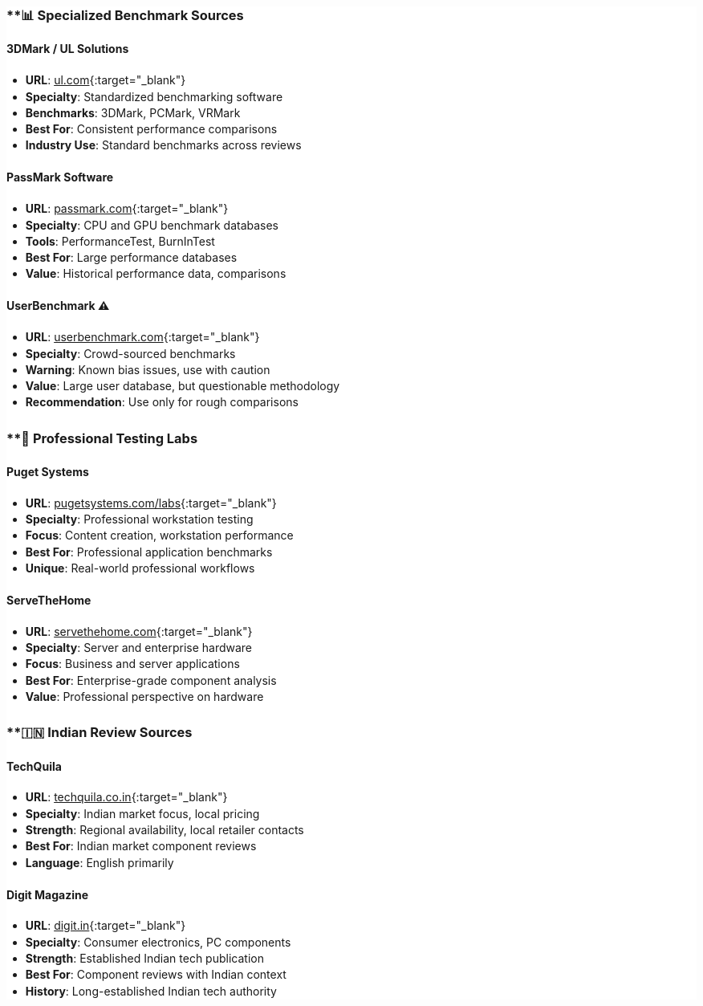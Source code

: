 ### **📊 **Specialized Benchmark Sources**

#### **3DMark / UL Solutions**
- **URL**: [ul.com](https://www.ul.com/){:target="_blank"}
- **Specialty**: Standardized benchmarking software
- **Benchmarks**: 3DMark, PCMark, VRMark
- **Best For**: Consistent performance comparisons
- **Industry Use**: Standard benchmarks across reviews

#### **PassMark Software**
- **URL**: [passmark.com](https://www.passmark.com/){:target="_blank"}
- **Specialty**: CPU and GPU benchmark databases
- **Tools**: PerformanceTest, BurnInTest
- **Best For**: Large performance databases
- **Value**: Historical performance data, comparisons

#### **UserBenchmark** ⚠️
- **URL**: [userbenchmark.com](https://userbenchmark.com/){:target="_blank"}
- **Specialty**: Crowd-sourced benchmarks
- **Warning**: Known bias issues, use with caution
- **Value**: Large user database, but questionable methodology
- **Recommendation**: Use only for rough comparisons

### **🔬 **Professional Testing Labs**

#### **Puget Systems**
- **URL**: [pugetsystems.com/labs](https://www.pugetsystems.com/labs/){:target="_blank"}
- **Specialty**: Professional workstation testing
- **Focus**: Content creation, workstation performance
- **Best For**: Professional application benchmarks
- **Unique**: Real-world professional workflows

#### **ServeTheHome**
- **URL**: [servethehome.com](https://www.servethehome.com/){:target="_blank"}
- **Specialty**: Server and enterprise hardware
- **Focus**: Business and server applications
- **Best For**: Enterprise-grade component analysis
- **Value**: Professional perspective on hardware

### **🇮🇳 **Indian Review Sources**

#### **TechQuila**
- **URL**: [techquila.co.in](https://techquila.co.in/){:target="_blank"}
- **Specialty**: Indian market focus, local pricing
- **Strength**: Regional availability, local retailer contacts
- **Best For**: Indian market component reviews
- **Language**: English primarily

#### **Digit Magazine**
- **URL**: [digit.in](https://www.digit.in/){:target="_blank"}
- **Specialty**: Consumer electronics, PC components
- **Strength**: Established Indian tech publication
- **Best For**: Component reviews with Indian context
- **History**: Long-established Indian tech authority
